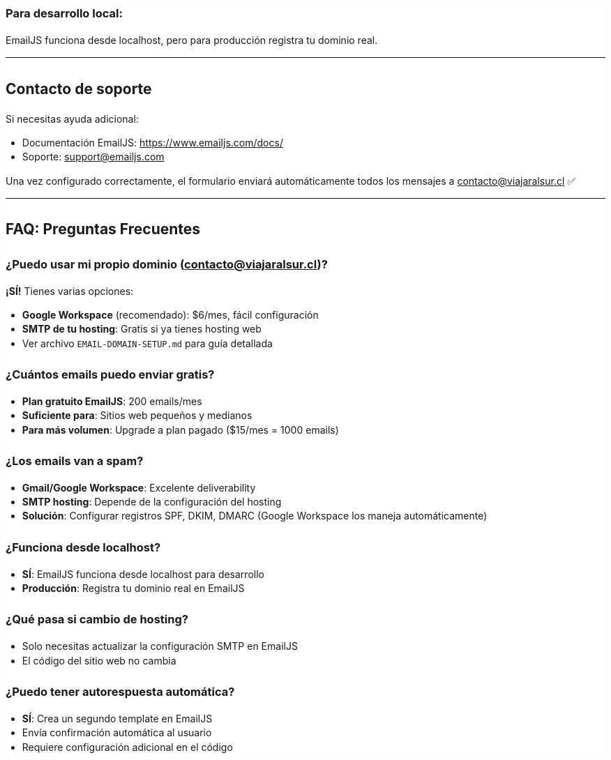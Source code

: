 ### Para desarrollo local:
EmailJS funciona desde localhost, pero para producción registra tu dominio real.

---

## Contacto de soporte

Si necesitas ayuda adicional:
- Documentación EmailJS: https://www.emailjs.com/docs/
- Soporte: support@emailjs.com

Una vez configurado correctamente, el formulario enviará automáticamente todos los mensajes a contacto@viajaralsur.cl ✅

---

## FAQ: Preguntas Frecuentes

### ¿Puedo usar mi propio dominio (contacto@viajaralsur.cl)?
**¡SÍ!** Tienes varias opciones:
- **Google Workspace** (recomendado): $6/mes, fácil configuración
- **SMTP de tu hosting**: Gratis si ya tienes hosting web
- Ver archivo `EMAIL-DOMAIN-SETUP.md` para guía detallada

### ¿Cuántos emails puedo enviar gratis?
- **Plan gratuito EmailJS**: 200 emails/mes
- **Suficiente para**: Sitios web pequeños y medianos
- **Para más volumen**: Upgrade a plan pagado ($15/mes = 1000 emails)

### ¿Los emails van a spam?
- **Gmail/Google Workspace**: Excelente deliverability
- **SMTP hosting**: Depende de la configuración del hosting
- **Solución**: Configurar registros SPF, DKIM, DMARC (Google Workspace los maneja automáticamente)

### ¿Funciona desde localhost?
- **SÍ**: EmailJS funciona desde localhost para desarrollo
- **Producción**: Registra tu dominio real en EmailJS

### ¿Qué pasa si cambio de hosting?
- Solo necesitas actualizar la configuración SMTP en EmailJS
- El código del sitio web no cambia

### ¿Puedo tener autorespuesta automática?
- **SÍ**: Crea un segundo template en EmailJS
- Envía confirmación automática al usuario
- Requiere configuración adicional en el código
